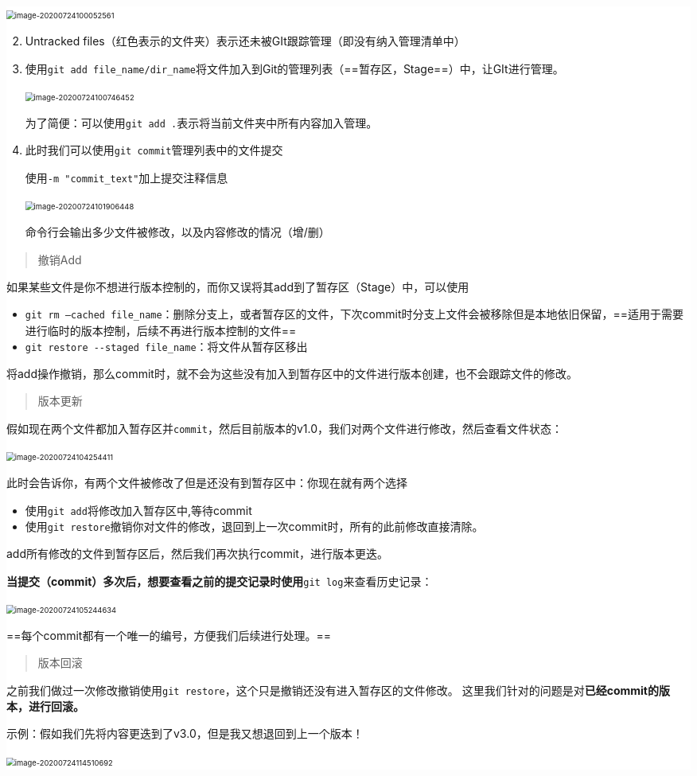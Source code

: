    <img src="https://picbed-sakura.oss-cn-shanghai.aliyuncs.com/notePic/20200724100052.png" alt="image-20200724100052561" style="zoom:67%;" />

2. Untracked files（红色表示的文件夹）表示还未被GIt跟踪管理（即没有纳入管理清单中）

3. 使用`git add file_name/dir_name`将文件加入到Git的管理列表（==暂存区，Stage==）中，让GIt进行管理。

   <img src="https://picbed-sakura.oss-cn-shanghai.aliyuncs.com/notePic/20200724100746.png" alt="image-20200724100746452" style="zoom:67%;" />

   为了简便：可以使用`git add .`表示将当前文件夹中所有内容加入管理。

4. 此时我们可以使用`git commit`管理列表中的文件提交

   使用`-m "commit_text"`加上提交注释信息

   <img src="https://picbed-sakura.oss-cn-shanghai.aliyuncs.com/notePic/20200724101906.png" alt="image-20200724101906448" style="zoom:67%;" />

   命令行会输出多少文件被修改，以及内容修改的情况（增/删）



> 撤销Add

如果某些文件是你不想进行版本控制的，而你又误将其add到了暂存区（Stage）中，可以使用

- `git rm –cached file_name`：删除分支上，或者暂存区的文件，下次commit时分支上文件会被移除但是本地依旧保留，==适用于需要进行临时的版本控制，后续不再进行版本控制的文件==
- `git restore --staged file_name`：将文件从暂存区移出

将add操作撤销，那么commit时，就不会为这些没有加入到暂存区中的文件进行版本创建，也不会跟踪文件的修改。



> 版本更新

假如现在两个文件都加入暂存区并`commit`，然后目前版本的v1.0，我们对两个文件进行修改，然后查看文件状态：

<img src="https://picbed-sakura.oss-cn-shanghai.aliyuncs.com/notePic/20200724104254.png" alt="image-20200724104254411" style="zoom:67%;" />

此时会告诉你，有两个文件被修改了但是还没有到暂存区中：你现在就有两个选择

- 使用`git add`将修改加入暂存区中,等待commit
- 使用`git restore`撤销你对文件的修改，退回到上一次commit时，所有的此前修改直接清除。

add所有修改的文件到暂存区后，然后我们再次执行commit，进行版本更迭。



**当提交（commit）多次后，想要查看之前的提交记录时使用**`git log`来查看历史记录：

<img src="https://picbed-sakura.oss-cn-shanghai.aliyuncs.com/notePic/20200724105244.png" alt="image-20200724105244634" style="zoom:67%;" />

==每个commit都有一个唯一的编号，方便我们后续进行处理。==



> 版本回滚

之前我们做过一次修改撤销使用`git restore`，这个只是撤销还没有进入暂存区的文件修改。
这里我们针对的问题是对**已经commit的版本，进行回滚。**

示例：假如我们先将内容更迭到了v3.0，但是我又想退回到上一个版本！

<img src="https://picbed-sakura.oss-cn-shanghai.aliyuncs.com/notePic/20200724114510.png" alt="image-20200724114510692" style="zoom:67%;" />
